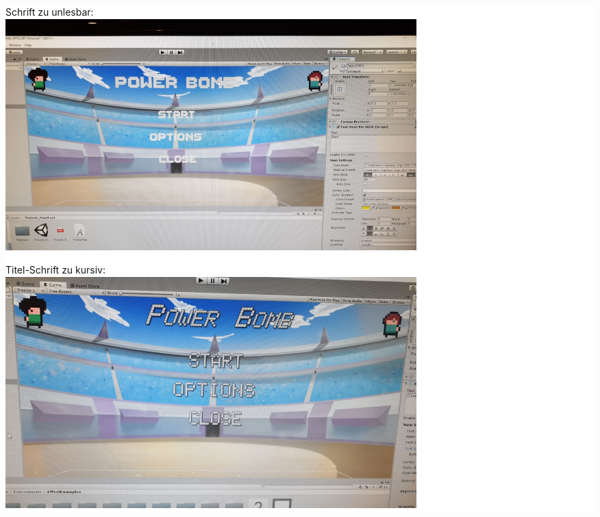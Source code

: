 Schrift zu unlesbar:  
<img src="./images/progress/menu3.png" width = 600 alt = "">


Titel-Schrift zu kursiv:  
<img src="./images/progress/menu4.png" width = 600 alt = "">